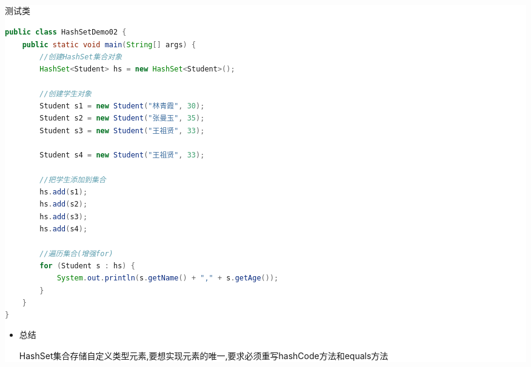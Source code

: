   测试类

  ```java
  public class HashSetDemo02 {
      public static void main(String[] args) {
          //创建HashSet集合对象
          HashSet<Student> hs = new HashSet<Student>();
  
          //创建学生对象
          Student s1 = new Student("林青霞", 30);
          Student s2 = new Student("张曼玉", 35);
          Student s3 = new Student("王祖贤", 33);
  
          Student s4 = new Student("王祖贤", 33);
  
          //把学生添加到集合
          hs.add(s1);
          hs.add(s2);
          hs.add(s3);
          hs.add(s4);
  
          //遍历集合(增强for)
          for (Student s : hs) {
              System.out.println(s.getName() + "," + s.getAge());
          }
      }
  }
  ```

- 总结

  ​	HashSet集合存储自定义类型元素,要想实现元素的唯一,要求必须重写hashCode方法和equals方法

